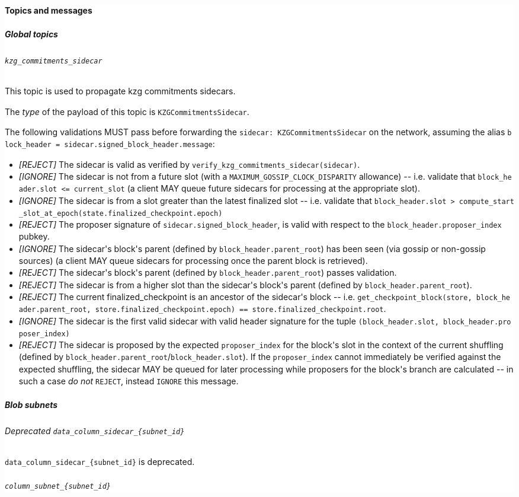 #### Topics and messages

##### Global topics

###### `kzg_commitments_sidecar`

This topic is used to propagate kzg commitments sidecars.

The *type* of the payload of this topic is `KZGCommitmentsSidecar`.

The following validations MUST pass before forwarding the
`sidecar: KZGCommitmentsSidecar` on the network, assuming the alias
`block_header = sidecar.signed_block_header.message`:

- _[REJECT]_ The sidecar is valid as verified by
  `verify_kzg_commitments_sidecar(sidecar)`.
- _[IGNORE]_ The sidecar is not from a future slot (with a
  `MAXIMUM_GOSSIP_CLOCK_DISPARITY` allowance) -- i.e. validate that
  `block_header.slot <= current_slot` (a client MAY queue future sidecars for
  processing at the appropriate slot).
- _[IGNORE]_ The sidecar is from a slot greater than the latest finalized slot
  -- i.e. validate that
  `block_header.slot > compute_start_slot_at_epoch(state.finalized_checkpoint.epoch)`
- _[REJECT]_ The proposer signature of `sidecar.signed_block_header`, is valid
  with respect to the `block_header.proposer_index` pubkey.
- _[IGNORE]_ The sidecar's block's parent (defined by
  `block_header.parent_root`) has been seen (via gossip or non-gossip sources)
  (a client MAY queue sidecars for processing once the parent block is
  retrieved).
- _[REJECT]_ The sidecar's block's parent (defined by
  `block_header.parent_root`) passes validation.
- _[REJECT]_ The sidecar is from a higher slot than the sidecar's block's parent
  (defined by `block_header.parent_root`).
- _[REJECT]_ The current finalized_checkpoint is an ancestor of the sidecar's
  block -- i.e.
  `get_checkpoint_block(store, block_header.parent_root, store.finalized_checkpoint.epoch) == store.finalized_checkpoint.root`.
- _[IGNORE]_ The sidecar is the first valid sidecar with valid header signature 
    for the tuple `(block_header.slot, block_header.proposer_index)`
- _[REJECT]_ The sidecar is proposed by the expected `proposer_index` for the
  block's slot in the context of the current shuffling (defined by
  `block_header.parent_root`/`block_header.slot`). If the `proposer_index`
  cannot immediately be verified against the expected shuffling, the sidecar MAY
  be queued for later processing while proposers for the block's branch are
  calculated -- in such a case _do not_ `REJECT`, instead `IGNORE` this message.
  
##### Blob subnets

###### Deprecated `data_column_sidecar_{subnet_id}`

`data_column_sidecar_{subnet_id}` is deprecated.

###### `column_subnet_{subnet_id}`
